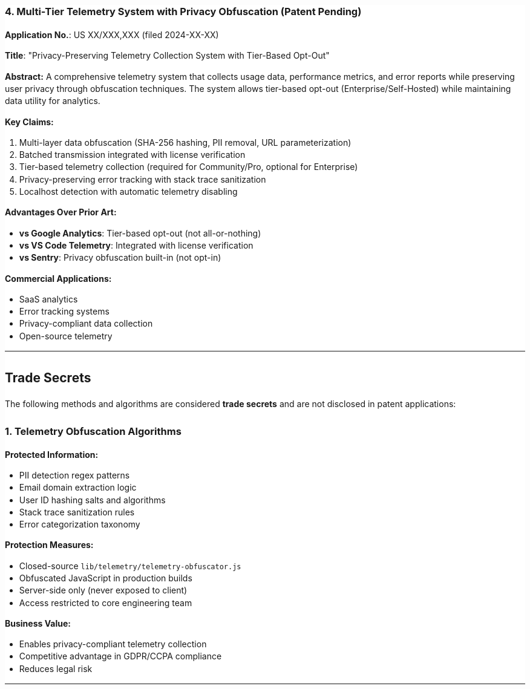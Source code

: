 
### 4. Multi-Tier Telemetry System with Privacy Obfuscation (Patent Pending)

**Application No.**: US XX/XXX,XXX (filed 2024-XX-XX)

**Title**: "Privacy-Preserving Telemetry Collection System with Tier-Based Opt-Out"

**Abstract:**
A comprehensive telemetry system that collects usage data, performance metrics, and error reports while preserving user privacy through obfuscation techniques. The system allows tier-based opt-out (Enterprise/Self-Hosted) while maintaining data utility for analytics.

**Key Claims:**
1. Multi-layer data obfuscation (SHA-256 hashing, PII removal, URL parameterization)
2. Batched transmission integrated with license verification
3. Tier-based telemetry collection (required for Community/Pro, optional for Enterprise)
4. Privacy-preserving error tracking with stack trace sanitization
5. Localhost detection with automatic telemetry disabling

**Advantages Over Prior Art:**
- **vs Google Analytics**: Tier-based opt-out (not all-or-nothing)
- **vs VS Code Telemetry**: Integrated with license verification
- **vs Sentry**: Privacy obfuscation built-in (not opt-in)

**Commercial Applications:**
- SaaS analytics
- Error tracking systems
- Privacy-compliant data collection
- Open-source telemetry

---

## Trade Secrets

The following methods and algorithms are considered **trade secrets** and are not disclosed in patent applications:

### 1. Telemetry Obfuscation Algorithms

**Protected Information:**
- PII detection regex patterns
- Email domain extraction logic
- User ID hashing salts and algorithms
- Stack trace sanitization rules
- Error categorization taxonomy

**Protection Measures:**
- Closed-source `lib/telemetry/telemetry-obfuscator.js`
- Obfuscated JavaScript in production builds
- Server-side only (never exposed to client)
- Access restricted to core engineering team

**Business Value:**
- Enables privacy-compliant telemetry collection
- Competitive advantage in GDPR/CCPA compliance
- Reduces legal risk

---